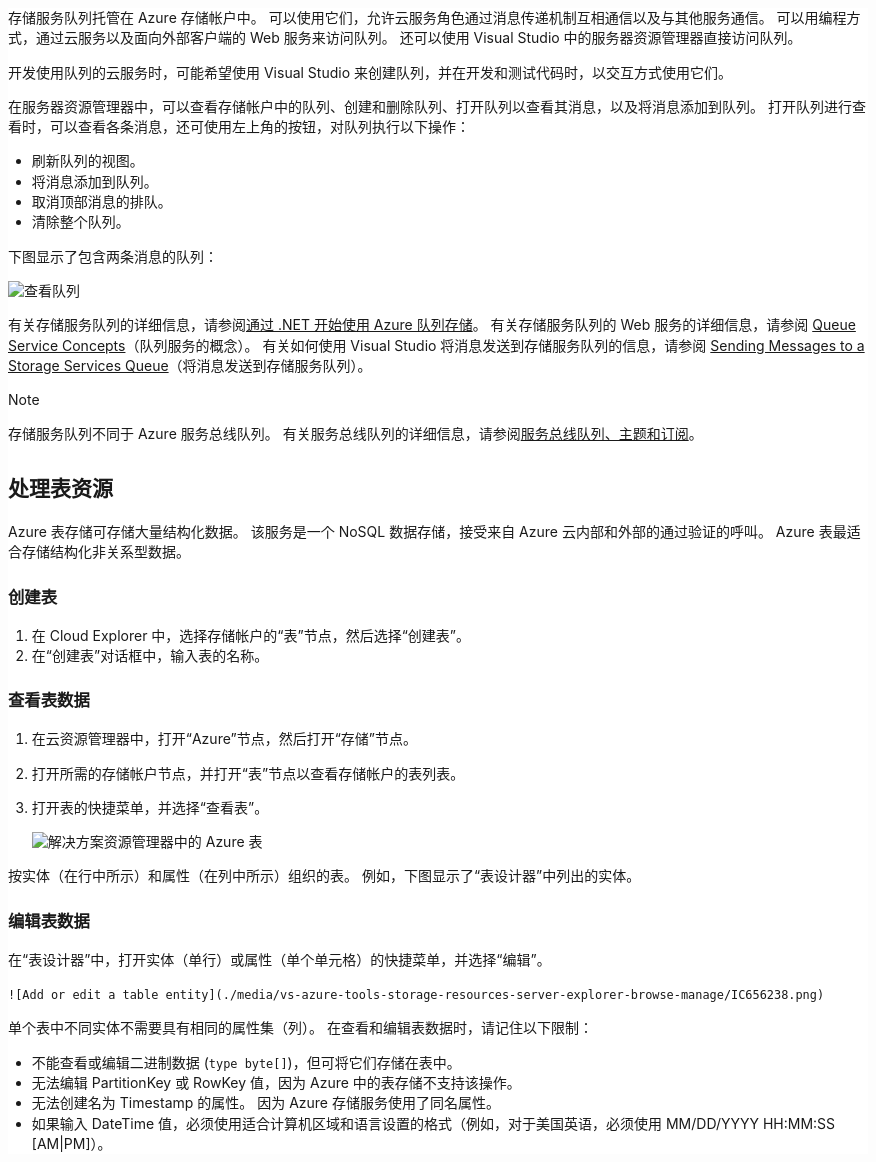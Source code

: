 存储服务队列托管在 Azure 存储帐户中。 可以使用它们，允许云服务角色通过消息传递机制互相通信以及与其他服务通信。 可以用编程方式，通过云服务以及面向外部客户端的 Web 服务来访问队列。 还可以使用 Visual Studio 中的服务器资源管理器直接访问队列。

开发使用队列的云服务时，可能希望使用 Visual Studio 来创建队列，并在开发和测试代码时，以交互方式使用它们。

在服务器资源管理器中，可以查看存储帐户中的队列、创建和删除队列、打开队列以查看其消息，以及将消息添加到队列。 打开队列进行查看时，可以查看各条消息，还可使用左上角的按钮，对队列执行以下操作：

* 刷新队列的视图。
* 将消息添加到队列。
* 取消顶部消息的排队。
* 清除整个队列。

下图显示了包含两条消息的队列：

![查看队列](./media/vs-azure-tools-storage-resources-server-explorer-browse-manage/IC651470.png)

有关存储服务队列的详细信息，请参阅[通过 .NET 开始使用 Azure 队列存储](http://go.microsoft.com/fwlink/?LinkID=264702)。 有关存储服务队列的 Web 服务的详细信息，请参阅 [Queue Service Concepts](http://go.microsoft.com/fwlink/?LinkId=264788)（队列服务的概念）。 有关如何使用 Visual Studio 将消息发送到存储服务队列的信息，请参阅 [Sending Messages to a Storage Services Queue](https://msdn.microsoft.com/library/azure/jj649344.aspx)（将消息发送到存储服务队列）。

> [!NOTE]
> 存储服务队列不同于 Azure 服务总线队列。 有关服务总线队列的详细信息，请参阅[服务总线队列、主题和订阅](https://docs.microsoft.com/azure/service-bus-messaging/service-bus-queues-topics-subscriptions)。

## <a name="work-with-table-resources"></a>处理表资源

Azure 表存储可存储大量结构化数据。 该服务是一个 NoSQL 数据存储，接受来自 Azure 云内部和外部的通过验证的呼叫。 Azure 表最适合存储结构化非关系型数据。

### <a name="to-create-a-table"></a>创建表

1. 在 Cloud Explorer 中，选择存储帐户的“表”节点，然后选择“创建表”。
1. 在“创建表”对话框中，输入表的名称。

### <a name="to-view-table-data"></a>查看表数据

1. 在云资源管理器中，打开“Azure”节点，然后打开“存储”节点。
1. 打开所需的存储帐户节点，并打开“表”节点以查看存储帐户的表列表。
1. 打开表的快捷菜单，并选择“查看表”。

    ![解决方案资源管理器中的 Azure 表](./media/vs-azure-tools-storage-resources-server-explorer-browse-manage/IC744165.png)

按实体（在行中所示）和属性（在列中所示）组织的表。 例如，下图显示了“表设计器”中列出的实体。

### <a name="to-edit-table-data"></a>编辑表数据

在“表设计器”中，打开实体（单行）或属性（单个单元格）的快捷菜单，并选择“编辑”。

    ![Add or edit a table entity](./media/vs-azure-tools-storage-resources-server-explorer-browse-manage/IC656238.png)

单个表中不同实体不需要具有相同的属性集（列）。 在查看和编辑表数据时，请记住以下限制：

* 不能查看或编辑二进制数据 (`type byte[]`)，但可将它们存储在表中。
* 无法编辑 PartitionKey 或 RowKey 值，因为 Azure 中的表存储不支持该操作。
* 无法创建名为 Timestamp 的属性。 因为 Azure 存储服务使用了同名属性。
* 如果输入 DateTime 值，必须使用适合计算机区域和语言设置的格式（例如，对于美国英语，必须使用 MM/DD/YYYY HH:MM:SS [AM|PM]）。
